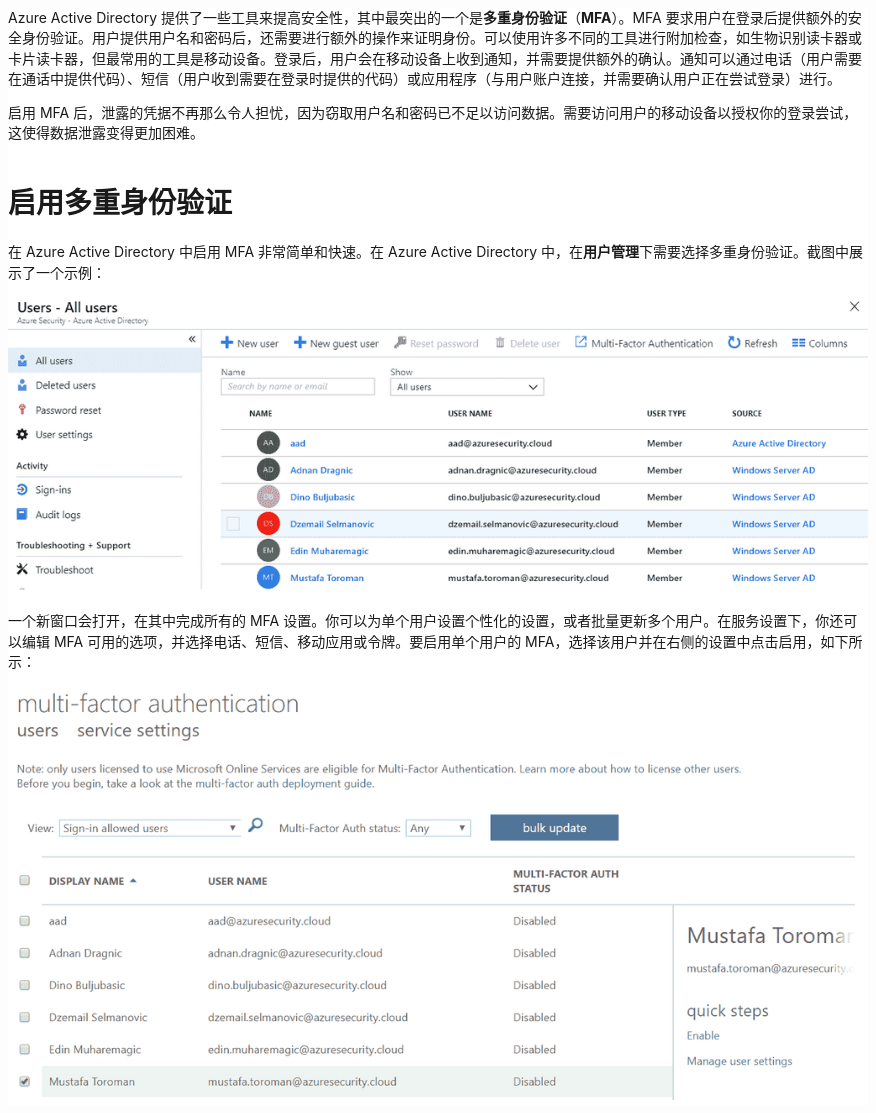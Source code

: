 Azure Active Directory 提供了一些工具来提高安全性，其中最突出的一个是**多重身份验证**（**MFA**）。MFA 要求用户在登录后提供额外的安全身份验证。用户提供用户名和密码后，还需要进行额外的操作来证明身份。可以使用许多不同的工具进行附加检查，如生物识别读卡器或卡片读卡器，但最常用的工具是移动设备。登录后，用户会在移动设备上收到通知，并需要提供额外的确认。通知可以通过电话（用户需要在通话中提供代码）、短信（用户收到需要在登录时提供的代码）或应用程序（与用户账户连接，并需要确认用户正在尝试登录）进行。

启用 MFA 后，泄露的凭据不再那么令人担忧，因为窃取用户名和密码已不足以访问数据。需要访问用户的移动设备以授权你的登录尝试，这使得数据泄露变得更加困难。

# 启用多重身份验证

在 Azure Active Directory 中启用 MFA 非常简单和快速。在 Azure Active Directory 中，在**用户管理**下需要选择多重身份验证。截图中展示了一个示例：

![](img/d7072359-f3db-423f-bf95-142b5e799985.png)

一个新窗口会打开，在其中完成所有的 MFA 设置。你可以为单个用户设置个性化的设置，或者批量更新多个用户。在服务设置下，你还可以编辑 MFA 可用的选项，并选择电话、短信、移动应用或令牌。要启用单个用户的 MFA，选择该用户并在右侧的设置中点击启用，如下所示：

![](img/32bbd793-cc46-41ee-9d99-932f4fcadf67.png)
